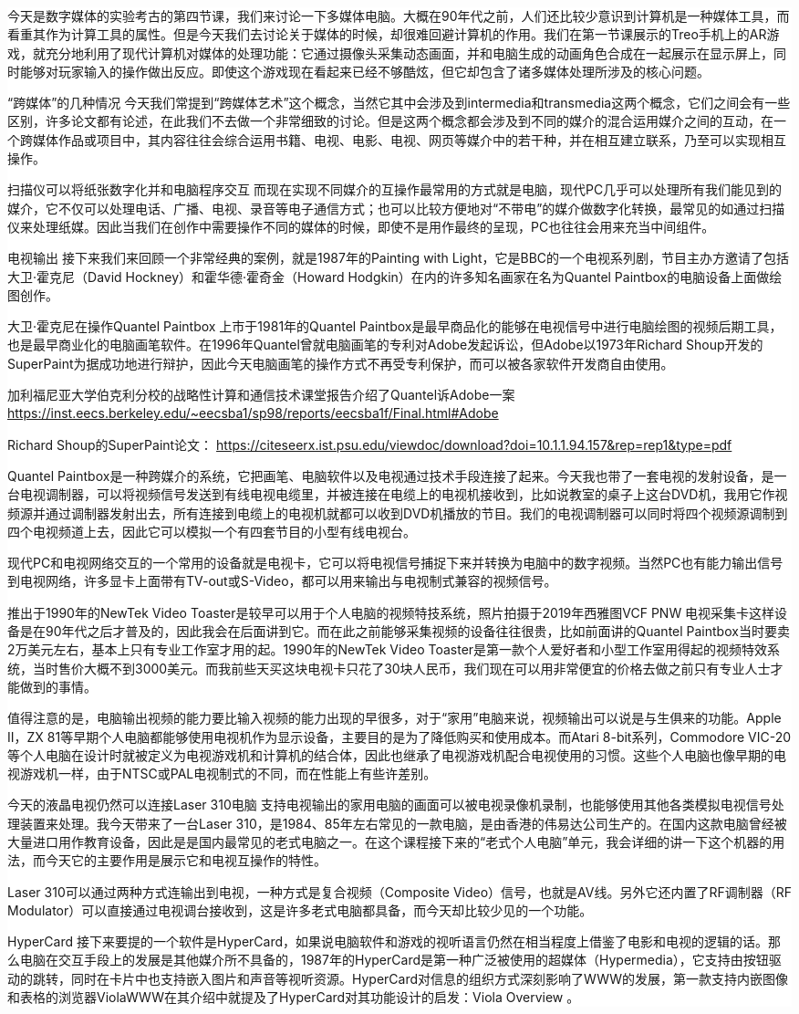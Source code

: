 今天是数字媒体的实验考古的第四节课，我们来讨论一下多媒体电脑。大概在90年代之前，人们还比较少意识到计算机是一种媒体工具，而看重其作为计算工具的属性。但是今天我们去讨论关于媒体的时候，却很难回避计算机的作用。我们在第一节课展示的Treo手机上的AR游戏，就充分地利用了现代计算机对媒体的处理功能：它通过摄像头采集动态画面，并和电脑生成的动画角色合成在一起展示在显示屏上，同时能够对玩家输入的操作做出反应。即使这个游戏现在看起来已经不够酷炫，但它却包含了诸多媒体处理所涉及的核心问题。


“跨媒体”的几种情况
今天我们常提到“跨媒体艺术”这个概念，当然它其中会涉及到intermedia和transmedia这两个概念，它们之间会有一些区别，许多论文都有论述，在此我们不去做一个非常细致的讨论。但是这两个概念都会涉及到不同的媒介的混合运用媒介之间的互动，在一个跨媒体作品或项目中，其内容往往会综合运用书籍、电视、电影、电视、网页等媒介中的若干种，并在相互建立联系，乃至可以实现相互操作。


扫描仪可以将纸张数字化并和电脑程序交互
而现在实现不同媒介的互操作最常用的方式就是电脑，现代PC几乎可以处理所有我们能见到的媒介，它不仅可以处理电话、广播、电视、录音等电子通信方式；也可以比较方便地对“不带电”的媒介做数字化转换，最常见的如通过扫描仪来处理纸媒。因此当我们在创作中需要操作不同的媒体的时候，即使不是用作最终的呈现，PC也往往会用来充当中间组件。

电视输出
接下来我们来回顾一个非常经典的案例，就是1987年的Painting with Light，它是BBC的一个电视系列剧，节目主办方邀请了包括大卫·霍克尼（David Hockney）和霍华德·霍奇金（Howard Hodgkin）在内的许多知名画家在名为Quantel Paintbox的电脑设备上面做绘图创作。


大卫·霍克尼在操作Quantel Paintbox
上市于1981年的Quantel Paintbox是最早商品化的能够在电视信号中进行电脑绘图的视频后期工具，也是最早商业化的电脑画笔软件。在1996年Quantel曾就电脑画笔的专利对Adobe发起诉讼，但Adobe以1973年Richard Shoup开发的SuperPaint为据成功地进行辩护，因此今天电脑画笔的操作方式不再受专利保护，而可以被各家软件开发商自由使用。

加利福尼亚大学伯克利分校的战略性计算和通信技术课堂报告介绍了Quantel诉Adobe一案 https://inst.eecs.berkeley.edu/~eecsba1/sp98/reports/eecsba1f/Final.html#Adobe

Richard Shoup的SuperPaint论文： https://citeseerx.ist.psu.edu/viewdoc/download?doi=10.1.1.94.157&rep=rep1&type=pdf

Quantel Paintbox是一种跨媒介的系统，它把画笔、电脑软件以及电视通过技术手段连接了起来。今天我也带了一套电视的发射设备，是一台电视调制器，可以将视频信号发送到有线电视电缆里，并被连接在电缆上的电视机接收到，比如说教室的桌子上这台DVD机，我用它作视频源并通过调制器发射出去，所有连接到电缆上的电视机就都可以收到DVD机播放的节目。我们的电视调制器可以同时将四个视频源调制到四个电视频道上去，因此它可以模拟一个有四套节目的小型有线电视台。

现代PC和电视网络交互的一个常用的设备就是电视卡，它可以将电视信号捕捉下来并转换为电脑中的数字视频。当然PC也有能力输出信号到电视网络，许多显卡上面带有TV-out或S-Video，都可以用来输出与电视制式兼容的视频信号。


推出于1990年的NewTek Video Toaster是较早可以用于个人电脑的视频特技系统，照片拍摄于2019年西雅图VCF PNW
电视采集卡这样设备是在90年代之后才普及的，因此我会在后面讲到它。而在此之前能够采集视频的设备往往很贵，比如前面讲的Quantel Paintbox当时要卖2万美元左右，基本上只有专业工作室才用的起。1990年的NewTek Video Toaster是第一款个人爱好者和小型工作室用得起的视频特效系统，当时售价大概不到3000美元。而我前些天买这块电视卡只花了30块人民币，我们现在可以用非常便宜的价格去做之前只有专业人士才能做到的事情。

值得注意的是，电脑输出视频的能力要比输入视频的能力出现的早很多，对于“家用”电脑来说，视频输出可以说是与生俱来的功能。Apple II，ZX 81等早期个人电脑都能够使用电视机作为显示设备，主要目的是为了降低购买和使用成本。而Atari 8-bit系列，Commodore VIC-20等个人电脑在设计时就被定义为电视游戏机和计算机的结合体，因此也继承了电视游戏机配合电视使用的习惯。这些个人电脑也像早期的电视游戏机一样，由于NTSC或PAL电视制式的不同，而在性能上有些许差别。


今天的液晶电视仍然可以连接Laser 310电脑
支持电视输出的家用电脑的画面可以被电视录像机录制，也能够使用其他各类模拟电视信号处理装置来处理。我今天带来了一台Laser 310，是1984、85年左右常见的一款电脑，是由香港的伟易达公司生产的。在国内这款电脑曾经被大量进口用作教育设备，因此是是国内最常见的老式电脑之一。在这个课程接下来的“老式个人电脑”单元，我会详细的讲一下这个机器的用法，而今天它的主要作用是展示它和电视互操作的特性。

Laser 310可以通过两种方式连输出到电视，一种方式是复合视频（Composite Video）信号，也就是AV线。另外它还内置了RF调制器（RF Modulator）可以直接通过电视调台接收到，这是许多老式电脑都具备，而今天却比较少见的一个功能。

HyperCard
接下来要提的一个软件是HyperCard，如果说电脑软件和游戏的视听语言仍然在相当程度上借鉴了电影和电视的逻辑的话。那么电脑在交互手段上的发展是其他媒介所不具备的，1987年的HyperCard是第一种广泛被使用的超媒体（Hypermedia），它支持由按钮驱动的跳转，同时在卡片中也支持嵌入图片和声音等视听资源。HyperCard对信息的组织方式深刻影响了WWW的发展，第一款支持内嵌图像和表格的浏览器ViolaWWW在其介绍中就提及了HyperCard对其功能设计的启发：Viola Overview 。

